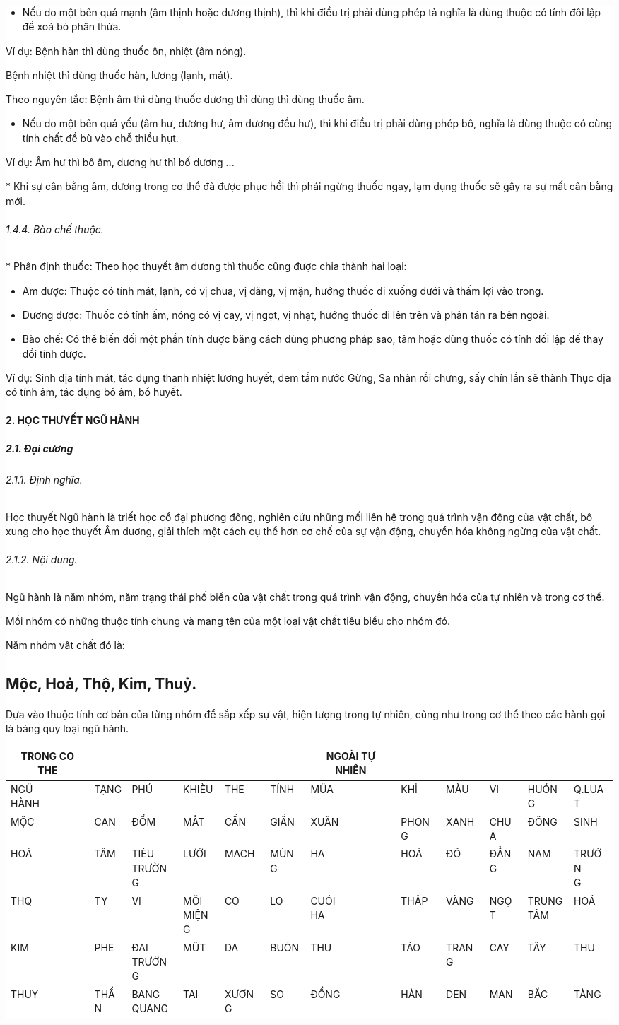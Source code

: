 - Nếu do một bên quá mạnh (âm thịnh hoặc dương thịnh), thì khi điều trị phải dùng phép tả nghĩa là dùng thuộc có tính đôi lập đề xoá bỏ phân thừa.

Ví dụ: Bệnh hàn thì dùng thuốc ôn, nhiệt (âm nóng).

Bệnh nhiệt thì dùng thuốc hàn, lương (lạnh, mát).

Theo nguyên tắc: Bệnh âm thì dùng thuốc dương thì dùng thì dùng thuốc âm.

- Nếu do một bên quá yếu (âm hư, dương hư, âm dương đều hư), thì khi điều trị phải dùng phép bô, nghĩa là dùng thuộc có cùng tính chất đề bù vào chỗ thiều hụt.

Ví dụ: Âm hư thì bô âm, dương hư thì bố dương ...

\* Khi sự cân bằng âm, dương trong cơ thể đã được phục hồi thì phái ngừng thuốc ngay, lạm dụng thuốc sẽ gây ra sự mất cân bằng mới.

###### 1.4.4. Bào chế thuộc.

\* Phân định thuốc: Theo học thuyết âm dương thì thuốc cũng được chia thành hai loại:

- Am dược: Thuộc có tính mát, lạnh, có vị chua, vị đăng, vị mặn, hướng thuốc đi xuống dưới và thấm lợi vào trong.

- Dương dược: Thuốc có tính ấm, nóng có vị cay, vị ngọt, vị nhạt, hướng thuốc đi lên trên và phân tán ra bên ngoài.

- Bào chế: Có thể biến đối một phần tính dược băng cách dùng phương pháp sao, tâm hoặc dùng thuốc có tính đối lập đế thay đổi tính dược.

Ví dụ: Sinh địa tính mát, tác dụng thanh nhiệt lương huyết, đem tầm nước Gừng, Sa nhân rồi chưng, sấy chín lần sẽ thành Thục địa có tính âm, tác dụng bổ âm, bổ huyết.

#### 2. HỌC THƯYẾT NGŨ HÀNH

##### 2.1. Đại cương

###### 2.1.1. Định nghĩa.

Học thuyết Ngũ hành là triết học cổ đại phương đông, nghiên cứu những mối liên hệ trong quá trình vận động của vật chất, bô xung cho học thuyết Âm dương, giải thích một cách cụ thể hơn cơ chế của sự vận động, chuyển hóa không ngừng của vật chất.

###### 2.1.2. Nội dung.

Ngũ hành là năm nhóm, năm trạng thái phố biển của vật chất trong quá trình vận động, chuyền hóa của tự nhiên và trong cơ thể.

Mồi nhóm có những thuộc tính chung và mang tên của một loại vật chất tiêu biểu cho nhóm đó.

Năm nhóm vât chất đó là:

## Mộc, Hoả, Thộ, Kim, Thuỷ.

Dựa vào thuộc tính cơ bản của từng nhóm để sắp xếp sự vật, hiện tượng trong tự nhiên, cũng như trong cơ thể theo các hành gọi là bảng quy loại ngũ hành.

| TRONG CO THE |      |                |              |       |      | NGOÀI TỰ NHIÊN |       |       |      |              |            |
|--------------|------|----------------|--------------|-------|------|----------------|-------|-------|------|--------------|------------|
| NGÜ<br>HÀNH  | TẠNG | PHÚ            | KHIÈU        | THE   | TÍNH | MÜA            | KHİ   | MÀU   | VI   | HUÓNG        | Q.LUAT     |
| MỘC          | CAN  | ĐỔM            | MÅT          | CẤN   | GIẤN | XUÂN           | PHONG | XANH  | CHUA | ĐÔNG         | SINH       |
| HOÁ          | TÂM  | TIÈU<br>TRƯỜNG | LƯỚI         | MACH  | MÙNG | HA             | HOÁ   | ÐÕ    | ĐẲNG | NAM          | TRƯỚN<br>G |
| THQ          | TY   | VI             | MÖI<br>MIỆNG | CO    | LO   | CUÓI<br>HA     | THÂP  | VÀNG  | NGỌT | TRUNG<br>TÂM | HOÁ        |
| KIM          | PHE  | ÐAI<br>TRƯỜNG  | MÜT          | DA    | BUÓN | THU            | TÁO   | TRANG | CAY  | TÂY          | THU        |
| THUY         | THẦN | BANG<br>QUANG  | TAI          | XƯƠNG | SO   | ĐỒNG           | HÀN   | DEN   | MAN  | BẮC          | TÀNG       |
